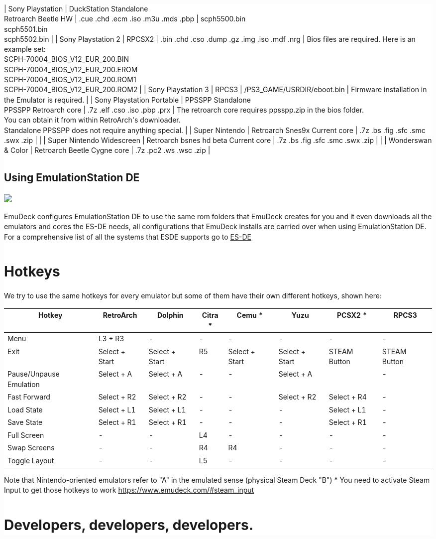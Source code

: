 | Sony Playstation          | DuckStation Standalone<br>Retroarch Beetle HW | .cue .chd .ecm .iso .m3u .mds .pbp                                  | scph5500.bin<br>scph5501.bin<br>scph5502.bin                                                                                                                                                                    |
| Sony Playstation 2        | RPCSX2                                        | .bin .chd .cso .dump .gz .img .iso .mdf .nrg                        | Bios files are required. Here is an example set:<br>SCPH-70004\_BIOS\_V12\_EUR\_200.BIN<br>SCPH-70004\_BIOS\_V12\_EUR\_200.EROM<br>SCPH-70004\_BIOS\_V12\_EUR\_200.ROM1<br>SCPH-70004\_BIOS\_V12\_EUR\_200.ROM2 |
| Sony Playstation 3        | RPCS3                                         | /PS3\_GAME/USRDIR/eboot.bin                                         | Firmware installation in the Emulator is required.                                                                                                                                                              |
| Sony Playstation Portable | PPSSPP Standalone<br>PPSSPP Retroarch core    | .7z .elf .cso .iso .pbp .prx                                        | The retroarch core requires ppsspp.zip in the bios folder.<br>You can obtain it from within RetroArch's downloader.<br>Standalone PPSSPP does not require anything special.                                     |
| Super Nintendo            | Retroarch Snes9x Current core                 | .7z .bs .fig .sfc .smc .swx .zip                                    |                                                                                                                                                                                                                 |
| Super Nintendo Widescreen | Retroarch bsnes hd beta Current core          | .7z .bs .fig .sfc .smc .swx .zip                                    |                                                                                                                                                                                                                 |
| Wonderswan & Color        | Retroarch Beetle Cygne core                   | .7z .pc2 .ws .wsc .zip                                              |

## Using EmulationStation DE

<img src="https://es-de.org/____impro/1/onewebmedia/ES-DE_logo.png?etag=%226071-6041244a%22&sourceContentType=image%2Fpng&ignoreAspectRatio&resize=240%2B168">

EmuDeck configures EmulationStation DE to use the same rom folders that EmuDeck creates for you and it even downloads all the emulators and cores the ES-DE needs, all configurations that EmuDeck installs are carried over when using EmulationStation DE. For a comprehensive list of all the systems that ESDE supports go to [ES-DE](https://es-de.org)

# Hotkeys

We try to use the same hotkeys for every emulator but some of them have their own different hotkeys, shown here:

|  Hotkey         | RetroArch      | Dolphin        | Citra \* | Cemu \*        | Yuzu           | PCSX2 \*     | RPCS3        |
| --------------- | -------------- | -------------- | -------- | -------------- | -------------- | ------------ | ------------ |
| Menu            | L3 + R3        | -              | -        | -              | -              | -            | -            |
| Exit            | Select + Start | Select + Start | R5       | Select + Start | Select + Start | STEAM Button | STEAM Button |
| Pause/Unpause Emulation | Select + A     | Select + A     | -        | -              | Select + A     |              | -            |
| Fast Forward    | Select + R2    | Select + R2    | -        | -              | Select + R2    | Select + R4  | -            |
| Load State      | Select + L1    | Select + L1    | -        | -              | -              | Select + L1  | -            |
| Save State      | Select + R1    | Select + R1    | -        | -              | -              | Select + R1  | -            |
| Full Screen     | -              | -              | L4       | -              | -              | -            | -            |
| Swap Screens    | -              | -              | R4       | R4             | -              | -            | -            |
| Toggle Layout   | -              | -              | L5       | -              | -              | -            | -            |

Note that Nintendo-oriented emulators refer to "A" in the emulated sense (physical Steam Deck "B")
\* You need to activate Steam Input to get those hotkeys to work https://www.emudeck.com/#steam_input

# Developers, developers, developers.
